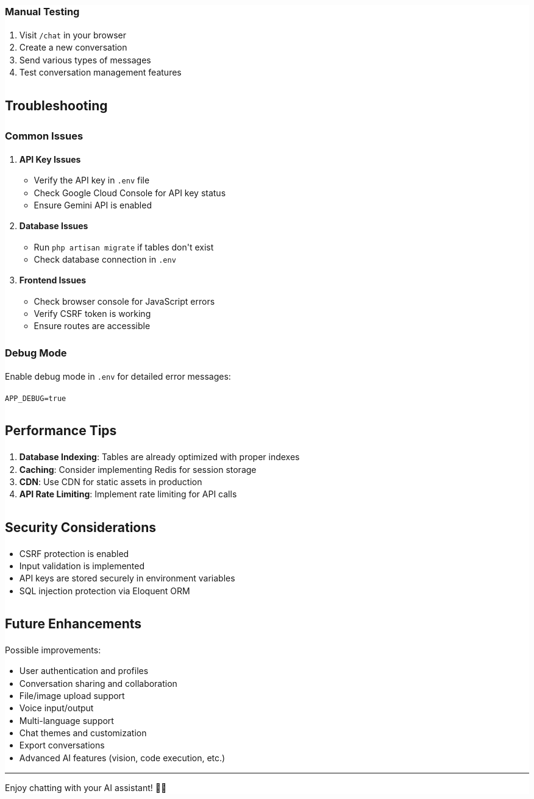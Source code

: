 ### Manual Testing
1. Visit `/chat` in your browser
2. Create a new conversation
3. Send various types of messages
4. Test conversation management features

## Troubleshooting

### Common Issues

1. **API Key Issues**
   - Verify the API key in `.env` file
   - Check Google Cloud Console for API key status
   - Ensure Gemini API is enabled

2. **Database Issues**
   - Run `php artisan migrate` if tables don't exist
   - Check database connection in `.env`

3. **Frontend Issues**
   - Check browser console for JavaScript errors
   - Verify CSRF token is working
   - Ensure routes are accessible

### Debug Mode
Enable debug mode in `.env` for detailed error messages:
```
APP_DEBUG=true
```

## Performance Tips

1. **Database Indexing**: Tables are already optimized with proper indexes
2. **Caching**: Consider implementing Redis for session storage
3. **CDN**: Use CDN for static assets in production
4. **API Rate Limiting**: Implement rate limiting for API calls

## Security Considerations

- CSRF protection is enabled
- Input validation is implemented
- API keys are stored securely in environment variables
- SQL injection protection via Eloquent ORM

## Future Enhancements

Possible improvements:
- User authentication and profiles
- Conversation sharing and collaboration  
- File/image upload support
- Voice input/output
- Multi-language support
- Chat themes and customization
- Export conversations
- Advanced AI features (vision, code execution, etc.)

---

Enjoy chatting with your AI assistant! 🤖✨
